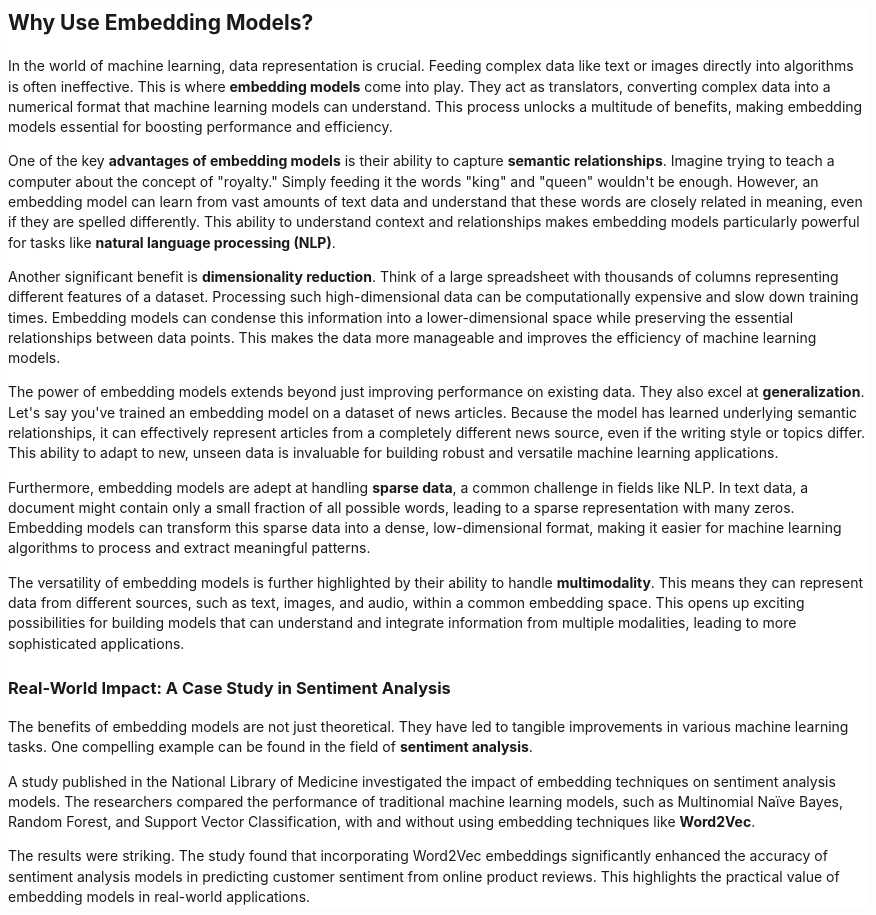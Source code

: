 ## Why Use Embedding Models?

In the world of machine learning, data representation is crucial. Feeding complex data like text or images directly into algorithms is often ineffective. This is where **embedding models** come into play. They act as translators, converting complex data into a numerical format that machine learning models can understand. This process unlocks a multitude of benefits, making embedding models essential for boosting performance and efficiency.

One of the key **advantages of embedding models** is their ability to capture **semantic relationships**. Imagine trying to teach a computer about the concept of "royalty." Simply feeding it the words "king" and "queen" wouldn't be enough. However, an embedding model can learn from vast amounts of text data and understand that these words are closely related in meaning, even if they are spelled differently. This ability to understand context and relationships makes embedding models particularly powerful for tasks like **natural language processing (NLP)**.

Another significant benefit is **dimensionality reduction**. Think of a large spreadsheet with thousands of columns representing different features of a dataset. Processing such high-dimensional data can be computationally expensive and slow down training times. Embedding models can condense this information into a lower-dimensional space while preserving the essential relationships between data points. This makes the data more manageable and improves the efficiency of machine learning models.

The power of embedding models extends beyond just improving performance on existing data. They also excel at **generalization**. Let's say you've trained an embedding model on a dataset of news articles. Because the model has learned underlying semantic relationships, it can effectively represent articles from a completely different news source, even if the writing style or topics differ. This ability to adapt to new, unseen data is invaluable for building robust and versatile machine learning applications.

Furthermore, embedding models are adept at handling **sparse data**, a common challenge in fields like NLP. In text data, a document might contain only a small fraction of all possible words, leading to a sparse representation with many zeros. Embedding models can transform this sparse data into a dense, low-dimensional format, making it easier for machine learning algorithms to process and extract meaningful patterns.

The versatility of embedding models is further highlighted by their ability to handle **multimodality**. This means they can represent data from different sources, such as text, images, and audio, within a common embedding space. This opens up exciting possibilities for building models that can understand and integrate information from multiple modalities, leading to more sophisticated applications.

### Real-World Impact: A Case Study in Sentiment Analysis

The benefits of embedding models are not just theoretical. They have led to tangible improvements in various machine learning tasks. One compelling example can be found in the field of **sentiment analysis**.

A study published in the National Library of Medicine investigated the impact of embedding techniques on sentiment analysis models. The researchers compared the performance of traditional machine learning models, such as Multinomial Naïve Bayes, Random Forest, and Support Vector Classification, with and without using embedding techniques like **Word2Vec**.

The results were striking. The study found that incorporating Word2Vec embeddings significantly enhanced the accuracy of sentiment analysis models in predicting customer sentiment from online product reviews. This highlights the practical value of embedding models in real-world applications.
